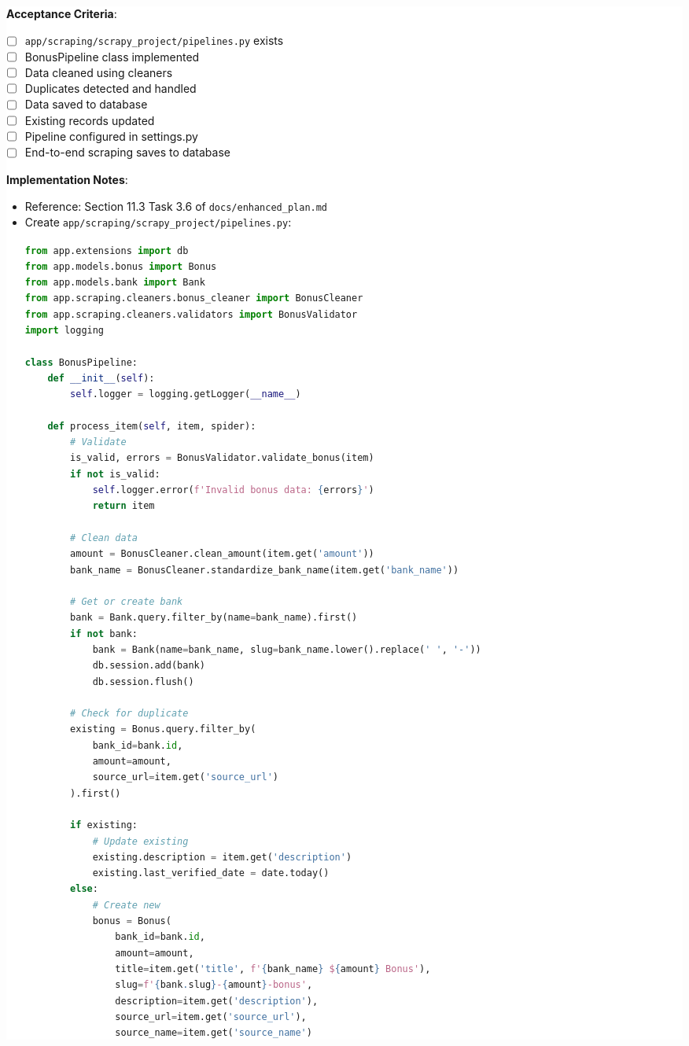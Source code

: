 **Acceptance Criteria**:
- [ ] `app/scraping/scrapy_project/pipelines.py` exists
- [ ] BonusPipeline class implemented
- [ ] Data cleaned using cleaners
- [ ] Duplicates detected and handled
- [ ] Data saved to database
- [ ] Existing records updated
- [ ] Pipeline configured in settings.py
- [ ] End-to-end scraping saves to database

**Implementation Notes**:
- Reference: Section 11.3 Task 3.6 of `docs/enhanced_plan.md`
- Create `app/scraping/scrapy_project/pipelines.py`:
  ```python
  from app.extensions import db
  from app.models.bonus import Bonus
  from app.models.bank import Bank
  from app.scraping.cleaners.bonus_cleaner import BonusCleaner
  from app.scraping.cleaners.validators import BonusValidator
  import logging

  class BonusPipeline:
      def __init__(self):
          self.logger = logging.getLogger(__name__)

      def process_item(self, item, spider):
          # Validate
          is_valid, errors = BonusValidator.validate_bonus(item)
          if not is_valid:
              self.logger.error(f'Invalid bonus data: {errors}')
              return item

          # Clean data
          amount = BonusCleaner.clean_amount(item.get('amount'))
          bank_name = BonusCleaner.standardize_bank_name(item.get('bank_name'))

          # Get or create bank
          bank = Bank.query.filter_by(name=bank_name).first()
          if not bank:
              bank = Bank(name=bank_name, slug=bank_name.lower().replace(' ', '-'))
              db.session.add(bank)
              db.session.flush()

          # Check for duplicate
          existing = Bonus.query.filter_by(
              bank_id=bank.id,
              amount=amount,
              source_url=item.get('source_url')
          ).first()

          if existing:
              # Update existing
              existing.description = item.get('description')
              existing.last_verified_date = date.today()
          else:
              # Create new
              bonus = Bonus(
                  bank_id=bank.id,
                  amount=amount,
                  title=item.get('title', f'{bank_name} ${amount} Bonus'),
                  slug=f'{bank.slug}-{amount}-bonus',
                  description=item.get('description'),
                  source_url=item.get('source_url'),
                  source_name=item.get('source_name')
  ```